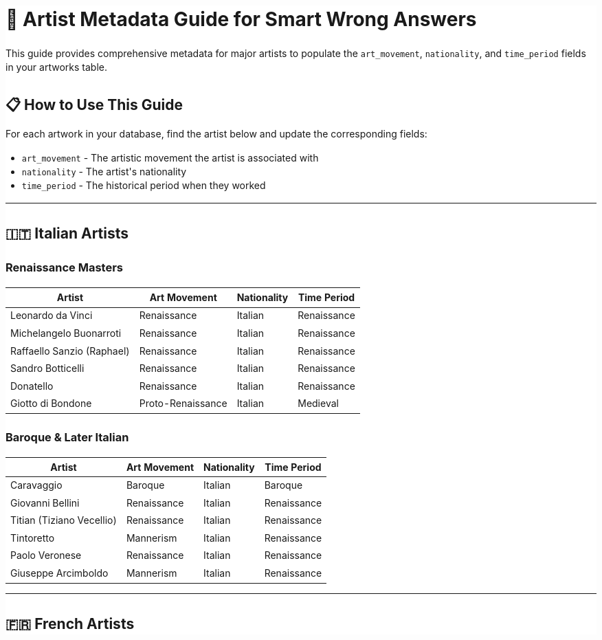 # 🎨 Artist Metadata Guide for Smart Wrong Answers

This guide provides comprehensive metadata for major artists to populate the `art_movement`, `nationality`, and `time_period` fields in your artworks table.

## 📋 **How to Use This Guide**

For each artwork in your database, find the artist below and update the corresponding fields:

- `art_movement` - The artistic movement the artist is associated with
- `nationality` - The artist's nationality
- `time_period` - The historical period when they worked

---

## 🇮🇹 **Italian Artists**

### **Renaissance Masters**

| Artist                     | Art Movement      | Nationality | Time Period |
| -------------------------- | ----------------- | ----------- | ----------- |
| Leonardo da Vinci          | Renaissance       | Italian     | Renaissance |
| Michelangelo Buonarroti    | Renaissance       | Italian     | Renaissance |
| Raffaello Sanzio (Raphael) | Renaissance       | Italian     | Renaissance |
| Sandro Botticelli          | Renaissance       | Italian     | Renaissance |
| Donatello                  | Renaissance       | Italian     | Renaissance |
| Giotto di Bondone          | Proto-Renaissance | Italian     | Medieval    |

### **Baroque & Later Italian**

| Artist                    | Art Movement | Nationality | Time Period |
| ------------------------- | ------------ | ----------- | ----------- |
| Caravaggio                | Baroque      | Italian     | Baroque     |
| Giovanni Bellini          | Renaissance  | Italian     | Renaissance |
| Titian (Tiziano Vecellio) | Renaissance  | Italian     | Renaissance |
| Tintoretto                | Mannerism    | Italian     | Renaissance |
| Paolo Veronese            | Renaissance  | Italian     | Renaissance |
| Giuseppe Arcimboldo       | Mannerism    | Italian     | Renaissance |

---

## 🇫🇷 **French Artists**
